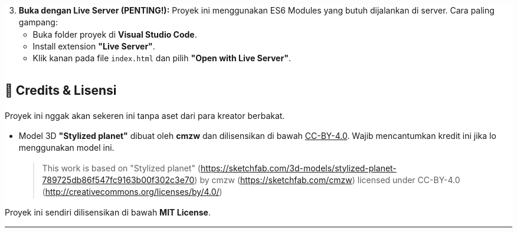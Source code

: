 3.  **Buka dengan Live Server (PENTING!):**
    Proyek ini menggunakan ES6 Modules yang butuh dijalankan di server. Cara paling gampang:
    * Buka folder proyek di **Visual Studio Code**.
    * Install extension **"Live Server"**.
    * Klik kanan pada file `index.html` dan pilih **"Open with Live Server"**.

## 🙏 Credits & Lisensi

Proyek ini nggak akan sekeren ini tanpa aset dari para kreator berbakat.

* Model 3D **"Stylized planet"** dibuat oleh **cmzw** dan dilisensikan di bawah [CC-BY-4.0](http://creativecommons.org/licenses/by/4.0/). Wajib mencantumkan kredit ini jika lo menggunakan model ini.
    > This work is based on "Stylized planet" (https://sketchfab.com/3d-models/stylized-planet-789725db86f547fc9163b00f302c3e70) by cmzw (https://sketchfab.com/cmzw) licensed under CC-BY-4.0 (http://creativecommons.org/licenses/by/4.0/)

Proyek ini sendiri dilisensikan di bawah **MIT License**.

---